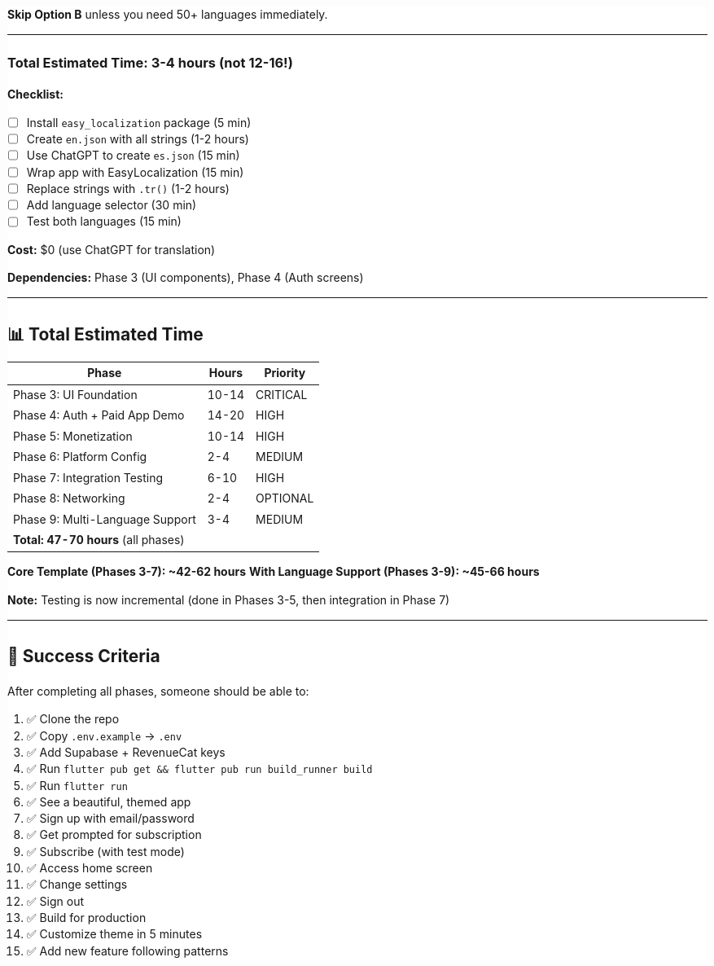**Skip Option B** unless you need 50+ languages immediately.

---

### **Total Estimated Time: 3-4 hours** (not 12-16!)

**Checklist:**
- [ ] Install `easy_localization` package (5 min)
- [ ] Create `en.json` with all strings (1-2 hours)
- [ ] Use ChatGPT to create `es.json` (15 min)
- [ ] Wrap app with EasyLocalization (15 min)
- [ ] Replace strings with `.tr()` (1-2 hours)
- [ ] Add language selector (30 min)
- [ ] Test both languages (15 min)

**Cost:** $0 (use ChatGPT for translation)

**Dependencies:** Phase 3 (UI components), Phase 4 (Auth screens)

---

## 📊 **Total Estimated Time**

| Phase | Hours | Priority |
|-------|-------|----------|
| Phase 3: UI Foundation | 10-14 | CRITICAL |
| Phase 4: Auth + Paid App Demo | 14-20 | HIGH |
| Phase 5: Monetization | 10-14 | HIGH |
| Phase 6: Platform Config | 2-4 | MEDIUM |
| Phase 7: Integration Testing | 6-10 | HIGH |
| Phase 8: Networking | 2-4 | OPTIONAL |
| Phase 9: Multi-Language Support | 3-4 | MEDIUM |
| **Total: 47-70 hours** (all phases)

**Core Template (Phases 3-7): ~42-62 hours**
**With Language Support (Phases 3-9): ~45-66 hours**

**Note:** Testing is now incremental (done in Phases 3-5, then integration in Phase 7)

---

## 🎯 **Success Criteria**

After completing all phases, someone should be able to:

1. ✅ Clone the repo
2. ✅ Copy `.env.example` → `.env`
3. ✅ Add Supabase + RevenueCat keys
4. ✅ Run `flutter pub get && flutter pub run build_runner build`
5. ✅ Run `flutter run`
6. ✅ See a beautiful, themed app
7. ✅ Sign up with email/password
8. ✅ Get prompted for subscription
9. ✅ Subscribe (with test mode)
10. ✅ Access home screen
11. ✅ Change settings
12. ✅ Sign out
13. ✅ Build for production
14. ✅ Customize theme in 5 minutes
15. ✅ Add new feature following patterns
